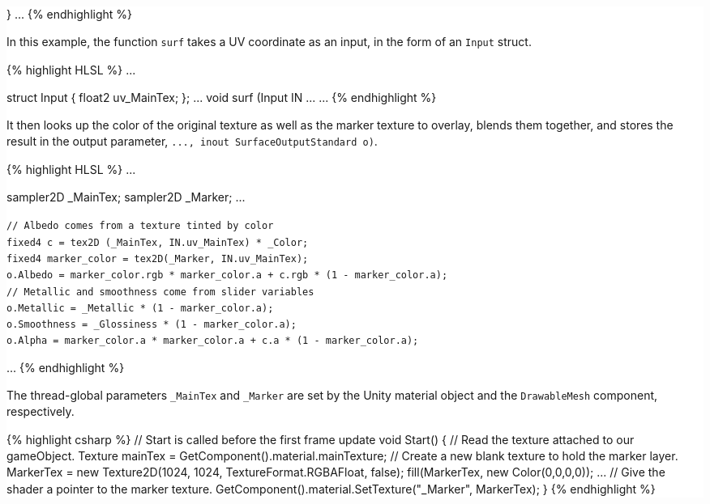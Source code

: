 }
...
{% endhighlight %}

In this example, the function ```surf``` takes a UV coordinate as an input, in the form of an ```Input``` struct.


{% highlight HLSL %}
...

struct Input
{
    float2 uv_MainTex;
};
...
void surf (Input IN ...
...
{% endhighlight %}

It then looks up the color of the original texture as well as the marker texture to overlay, blends them together, and stores the result in the output parameter, ```..., inout SurfaceOutputStandard o)```.

{% highlight HLSL %}
...

sampler2D _MainTex;
sampler2D _Marker;
...
    
    // Albedo comes from a texture tinted by color
    fixed4 c = tex2D (_MainTex, IN.uv_MainTex) * _Color;
    fixed4 marker_color = tex2D(_Marker, IN.uv_MainTex);
    o.Albedo = marker_color.rgb * marker_color.a + c.rgb * (1 - marker_color.a);
    // Metallic and smoothness come from slider variables
    o.Metallic = _Metallic * (1 - marker_color.a);
    o.Smoothness = _Glossiness * (1 - marker_color.a);
    o.Alpha = marker_color.a * marker_color.a + c.a * (1 - marker_color.a);
...
{% endhighlight %}

The thread-global parameters ```_MainTex``` and ```_Marker``` are set by the Unity material object and the ```DrawableMesh``` component, respectively.


{% highlight csharp %}
    // Start is called before the first frame update
    void Start()
    {
        // Read the texture attached to our gameObject.
        Texture mainTex = GetComponent<MeshRenderer>().material.mainTexture;
        // Create a new blank texture to hold the marker layer.
        MarkerTex = new Texture2D(1024, 1024, TextureFormat.RGBAFloat, false);
        fill(MarkerTex, new Color(0,0,0,0));
        ...
        // Give the shader a pointer to the marker texture.
        GetComponent<MeshRenderer>().material.SetTexture("_Marker", MarkerTex);
    }
{% endhighlight %}
